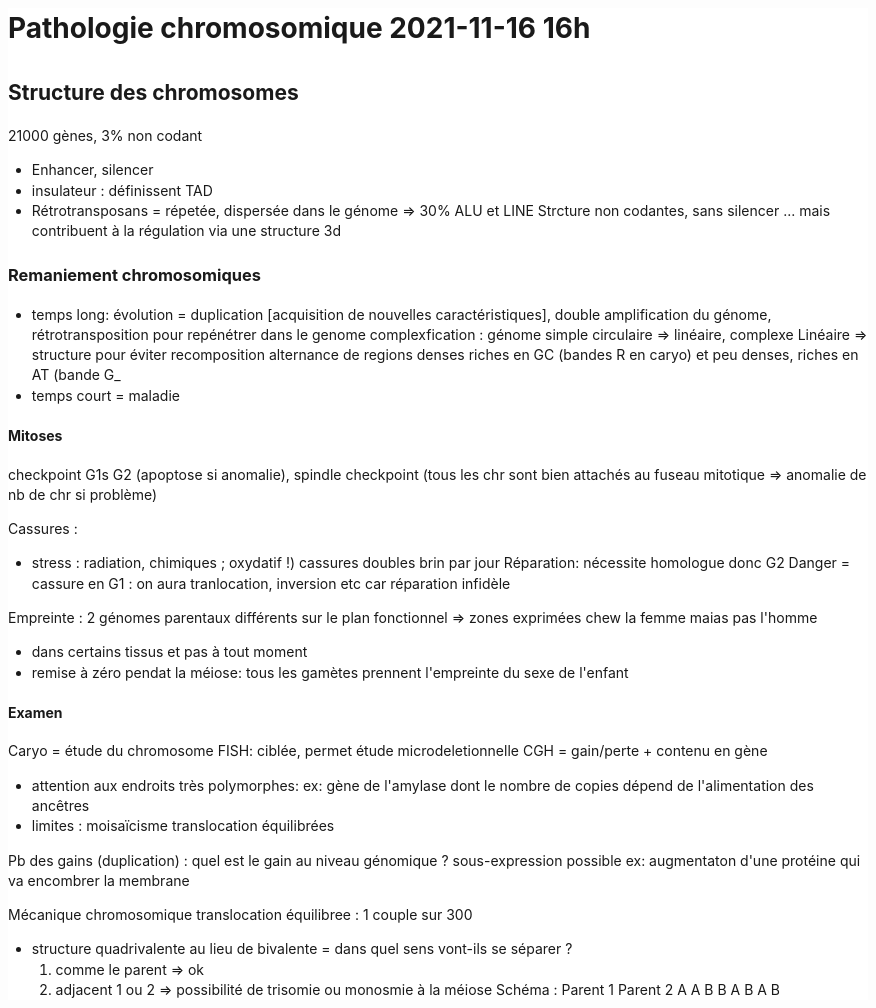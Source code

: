 # Pathologie chromosomique 2021-11-16 16h

## Structure des chromosomes
21000 gènes, 3% non codant
- Enhancer, silencer 
- insulateur : définissent TAD
- Rétrotransposans = répetée, dispersée dans le génome => 30% ALU et LINE
Strcture non codantes, sans silencer ... mais contribuent à la régulation via une structure 3d

### Remaniement chromosomiques
- temps long: évolution = duplication [acquisition de nouvelles caractéristiques], double amplification du génome, rétrotransposition pour repénétrer dans le genome
complexfication : génome simple circulaire => linéaire, complexe 
Linéaire => structure pour éviter recomposition
alternance de regions denses riches en GC (bandes R en caryo) et peu denses, riches en AT (bande G_
- temps court = maladie

#### Mitoses
checkpoint G1s G2 (apoptose si anomalie), spindle checkpoint (tous les chr sont bien attachés au fuseau mitotique => anomalie de nb de chr si problème)

Cassures :
- stress : radiation, chimiques ; oxydatif
!) cassures doubles brin par jour
Réparation: nécessite homologue donc G2
Danger = cassure en G1 : on aura tranlocation, inversion etc car réparation infidèle

Empreinte : 2 génomes parentaux différents sur le plan fonctionnel => zones exprimées chew la femme maias pas l'homme
- dans certains tissus et pas à tout moment
- remise à zéro pendat la méiose: tous les gamètes prennent l'empreinte du sexe de l'enfant

#### Examen 
Caryo = étude du chromosome
FISH: ciblée, permet étude microdeletionnelle
CGH = gain/perte + contenu en gène
  - attention aux endroits très polymorphes: ex: gène de l'amylase dont le nombre de copies dépend de l'alimentation des ancêtres
  - limites : moisaïcisme translocation équilibrées 

Pb des gains (duplication) : quel est le gain au niveau génomique ? sous-expression possible
ex: augmentaton d'une protéine qui va encombrer la membrane

Mécanique chromosomique
translocation équilibree : 1 couple sur 300
  - structure quadrivalente au lieu de bivalente = dans quel sens vont-ils se séparer ?
    1. comme le parent => ok
    2. adjacent 1 ou 2 => possibilité de trisomie ou monosmie à la méiose
Schéma :
Parent 1         Parent 2
A A              B  B
A B              A  B 
